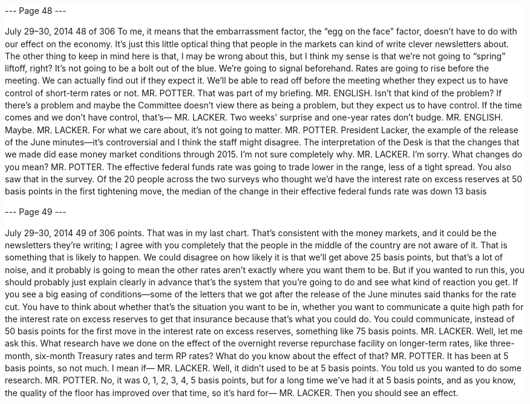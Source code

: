 --- Page 48 ---

July 29–30, 2014 48 of 306
To me, it means that the embarrassment factor, the “egg on the face” factor, doesn’t have
to do with our effect on the economy. It’s just this little optical thing that people in the markets
can kind of write clever newsletters about. The other thing to keep in mind here is that, I may be
wrong about this, but I think my sense is that we’re not going to “spring” liftoff, right? It’s not
going to be a bolt out of the blue. We’re going to signal beforehand. Rates are going to rise
before the meeting. We can actually find out if they expect it. We’ll be able to read off before
the meeting whether they expect us to have control of short-term rates or not.
MR. POTTER. That was part of my briefing.
MR. ENGLISH. Isn’t that kind of the problem? If there’s a problem and maybe the
Committee doesn’t view there as being a problem, but they expect us to have control. If the time
comes and we don’t have control, that’s—
MR. LACKER. Two weeks’ surprise and one-year rates don’t budge.
MR. ENGLISH. Maybe.
MR. LACKER. For what we care about, it’s not going to matter.
MR. POTTER. President Lacker, the example of the release of the June minutes—it’s
controversial and I think the staff might disagree. The interpretation of the Desk is that the
changes that we made did ease money market conditions through 2015. I’m not sure completely
why.
MR. LACKER. I’m sorry. What changes do you mean?
MR. POTTER. The effective federal funds rate was going to trade lower in the range,
less of a tight spread. You also saw that in the survey. Of the 20 people across the two surveys
who thought we’d have the interest rate on excess reserves at 50 basis points in the first
tightening move, the median of the change in their effective federal funds rate was down 13 basis

--- Page 49 ---

July 29–30, 2014 49 of 306
points. That was in my last chart. That’s consistent with the money markets, and it could be the
newsletters they’re writing; I agree with you completely that the people in the middle of the
country are not aware of it. That is something that is likely to happen.
We could disagree on how likely it is that we’ll get above 25 basis points, but that’s a lot
of noise, and it probably is going to mean the other rates aren’t exactly where you want them to
be. But if you wanted to run this, you should probably just explain clearly in advance that’s the
system that you’re going to do and see what kind of reaction you get. If you see a big easing of
conditions—some of the letters that we got after the release of the June minutes said thanks for
the rate cut. You have to think about whether that’s the situation you want to be in, whether you
want to communicate a quite high path for the interest rate on excess reserves to get that
insurance because that’s what you could do. You could communicate, instead of 50 basis points
for the first move in the interest rate on excess reserves, something like 75 basis points.
MR. LACKER. Well, let me ask this. What research have we done on the effect of the
overnight reverse repurchase facility on longer-term rates, like three-month, six-month Treasury
rates and term RP rates? What do you know about the effect of that?
MR. POTTER. It has been at 5 basis points, so not much. I mean if—
MR. LACKER. Well, it didn’t used to be at 5 basis points. You told us you wanted to do
some research.
MR. POTTER. No, it was 0, 1, 2, 3, 4, 5 basis points, but for a long time we’ve had it at
5 basis points, and as you know, the quality of the floor has improved over that time, so it’s hard
for—
MR. LACKER. Then you should see an effect.
